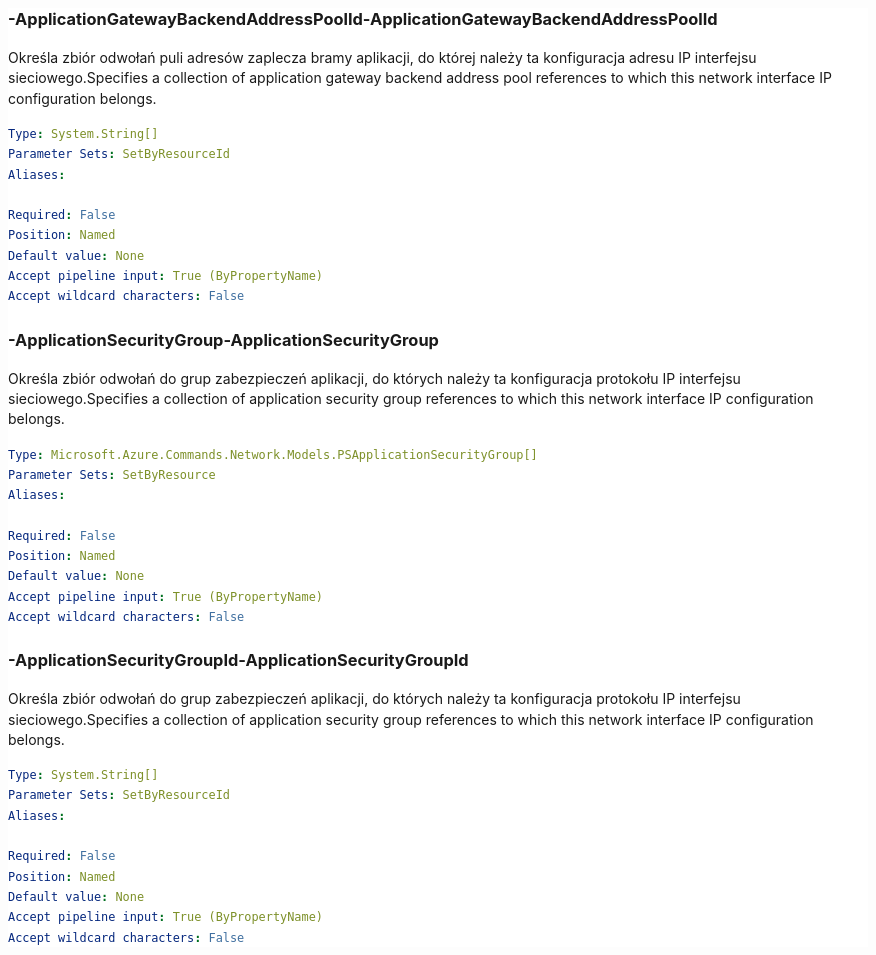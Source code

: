 ### <span data-ttu-id="3ad9c-124">-ApplicationGatewayBackendAddressPoolId</span><span class="sxs-lookup"><span data-stu-id="3ad9c-124">-ApplicationGatewayBackendAddressPoolId</span></span>
<span data-ttu-id="3ad9c-125">Określa zbiór odwołań puli adresów zaplecza bramy aplikacji, do której należy ta konfiguracja adresu IP interfejsu sieciowego.</span><span class="sxs-lookup"><span data-stu-id="3ad9c-125">Specifies a collection of application gateway backend address pool references to which this network interface IP configuration belongs.</span></span>

```yaml
Type: System.String[]
Parameter Sets: SetByResourceId
Aliases:

Required: False
Position: Named
Default value: None
Accept pipeline input: True (ByPropertyName)
Accept wildcard characters: False
```

### <span data-ttu-id="3ad9c-126">-ApplicationSecurityGroup</span><span class="sxs-lookup"><span data-stu-id="3ad9c-126">-ApplicationSecurityGroup</span></span>
<span data-ttu-id="3ad9c-127">Określa zbiór odwołań do grup zabezpieczeń aplikacji, do których należy ta konfiguracja protokołu IP interfejsu sieciowego.</span><span class="sxs-lookup"><span data-stu-id="3ad9c-127">Specifies a collection of application security group references to which this network interface IP configuration belongs.</span></span>

```yaml
Type: Microsoft.Azure.Commands.Network.Models.PSApplicationSecurityGroup[]
Parameter Sets: SetByResource
Aliases:

Required: False
Position: Named
Default value: None
Accept pipeline input: True (ByPropertyName)
Accept wildcard characters: False
```

### <span data-ttu-id="3ad9c-128">-ApplicationSecurityGroupId</span><span class="sxs-lookup"><span data-stu-id="3ad9c-128">-ApplicationSecurityGroupId</span></span>
<span data-ttu-id="3ad9c-129">Określa zbiór odwołań do grup zabezpieczeń aplikacji, do których należy ta konfiguracja protokołu IP interfejsu sieciowego.</span><span class="sxs-lookup"><span data-stu-id="3ad9c-129">Specifies a collection of application security group references to which this network interface IP configuration belongs.</span></span>

```yaml
Type: System.String[]
Parameter Sets: SetByResourceId
Aliases:

Required: False
Position: Named
Default value: None
Accept pipeline input: True (ByPropertyName)
Accept wildcard characters: False
```
